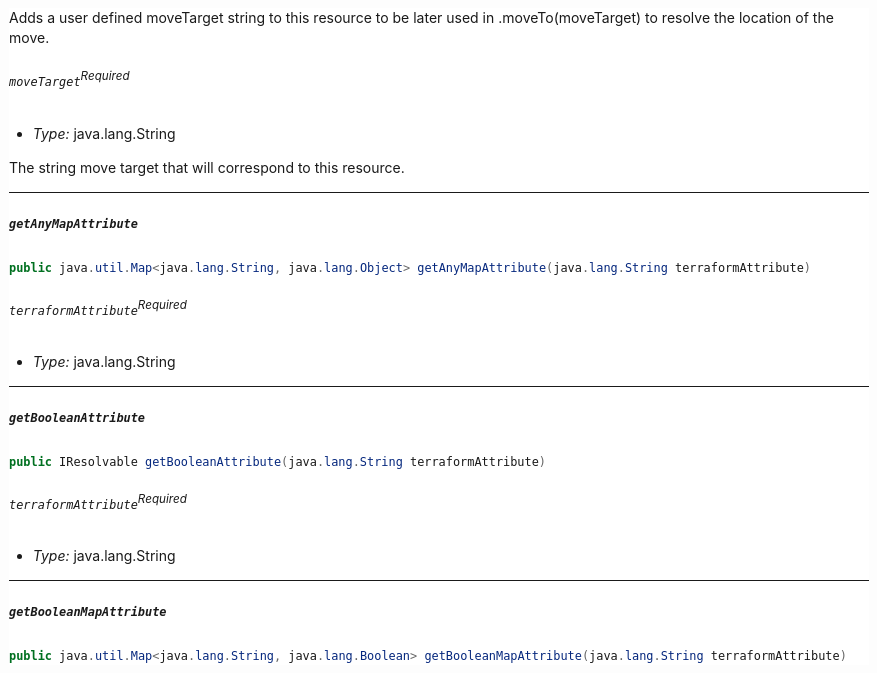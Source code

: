 Adds a user defined moveTarget string to this resource to be later used in .moveTo(moveTarget) to resolve the location of the move.

###### `moveTarget`<sup>Required</sup> <a name="moveTarget" id="rhizo-co-terraform-provider-oci.cloudGuardDataMaskRule.CloudGuardDataMaskRule.addMoveTarget.parameter.moveTarget"></a>

- *Type:* java.lang.String

The string move target that will correspond to this resource.

---

##### `getAnyMapAttribute` <a name="getAnyMapAttribute" id="rhizo-co-terraform-provider-oci.cloudGuardDataMaskRule.CloudGuardDataMaskRule.getAnyMapAttribute"></a>

```java
public java.util.Map<java.lang.String, java.lang.Object> getAnyMapAttribute(java.lang.String terraformAttribute)
```

###### `terraformAttribute`<sup>Required</sup> <a name="terraformAttribute" id="rhizo-co-terraform-provider-oci.cloudGuardDataMaskRule.CloudGuardDataMaskRule.getAnyMapAttribute.parameter.terraformAttribute"></a>

- *Type:* java.lang.String

---

##### `getBooleanAttribute` <a name="getBooleanAttribute" id="rhizo-co-terraform-provider-oci.cloudGuardDataMaskRule.CloudGuardDataMaskRule.getBooleanAttribute"></a>

```java
public IResolvable getBooleanAttribute(java.lang.String terraformAttribute)
```

###### `terraformAttribute`<sup>Required</sup> <a name="terraformAttribute" id="rhizo-co-terraform-provider-oci.cloudGuardDataMaskRule.CloudGuardDataMaskRule.getBooleanAttribute.parameter.terraformAttribute"></a>

- *Type:* java.lang.String

---

##### `getBooleanMapAttribute` <a name="getBooleanMapAttribute" id="rhizo-co-terraform-provider-oci.cloudGuardDataMaskRule.CloudGuardDataMaskRule.getBooleanMapAttribute"></a>

```java
public java.util.Map<java.lang.String, java.lang.Boolean> getBooleanMapAttribute(java.lang.String terraformAttribute)
```
